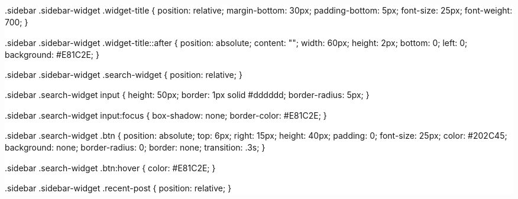 .sidebar .sidebar-widget .widget-title {
    position: relative;
    margin-bottom: 30px;
    padding-bottom: 5px;
    font-size: 25px;
    font-weight: 700;
}

.sidebar .sidebar-widget .widget-title::after {
    position: absolute;
    content: "";
    width: 60px;
    height: 2px;
    bottom: 0;
    left: 0;
    background: #E81C2E;
}

.sidebar .sidebar-widget .search-widget {
    position: relative;
}

.sidebar .search-widget input {
    height: 50px;
    border: 1px solid #dddddd;
    border-radius: 5px;
}

.sidebar .search-widget input:focus {
    box-shadow: none;
    border-color: #E81C2E;
}

.sidebar .search-widget .btn {
    position: absolute;
    top: 6px;
    right: 15px;
    height: 40px;
    padding: 0;
    font-size: 25px;
    color: #202C45;
    background: none;
    border-radius: 0;
    border: none;
    transition: .3s;
}

.sidebar .search-widget .btn:hover {
    color: #E81C2E;
}

.sidebar .sidebar-widget .recent-post {
    position: relative;
}
